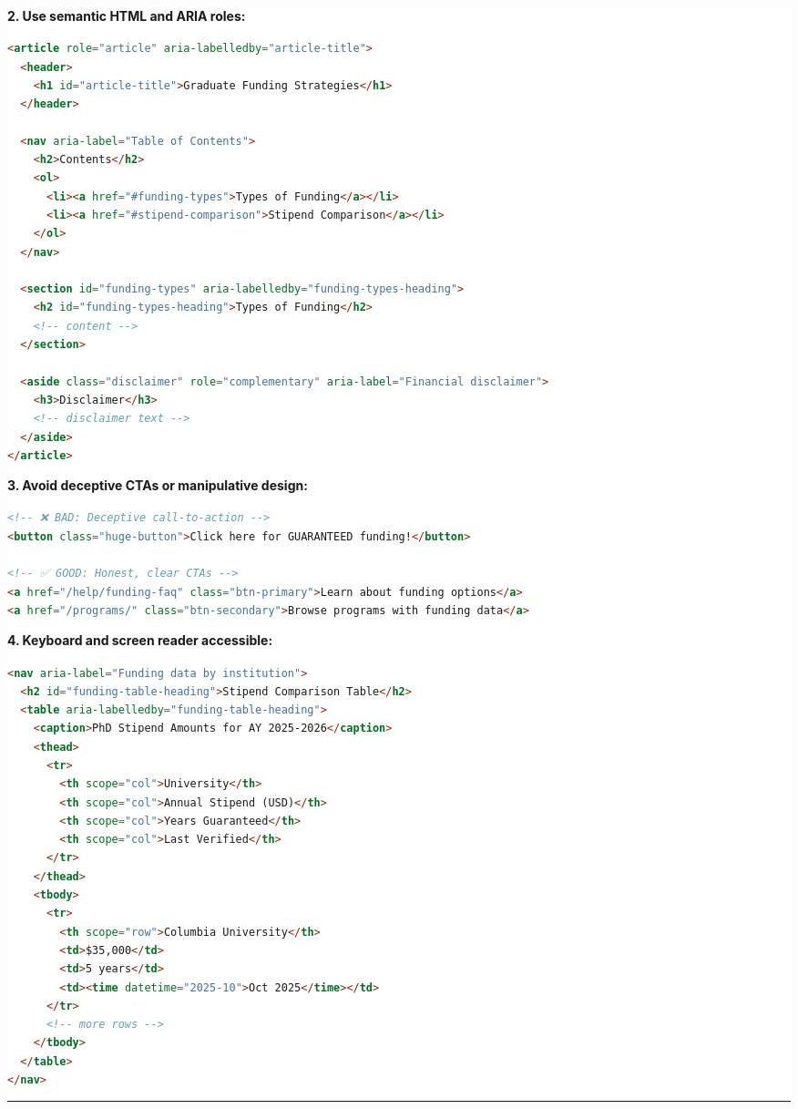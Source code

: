 **2. Use semantic HTML and ARIA roles:**
```html
<article role="article" aria-labelledby="article-title">
  <header>
    <h1 id="article-title">Graduate Funding Strategies</h1>
  </header>

  <nav aria-label="Table of Contents">
    <h2>Contents</h2>
    <ol>
      <li><a href="#funding-types">Types of Funding</a></li>
      <li><a href="#stipend-comparison">Stipend Comparison</a></li>
    </ol>
  </nav>

  <section id="funding-types" aria-labelledby="funding-types-heading">
    <h2 id="funding-types-heading">Types of Funding</h2>
    <!-- content -->
  </section>

  <aside class="disclaimer" role="complementary" aria-label="Financial disclaimer">
    <h3>Disclaimer</h3>
    <!-- disclaimer text -->
  </aside>
</article>
```

**3. Avoid deceptive CTAs or manipulative design:**
```html
<!-- ❌ BAD: Deceptive call-to-action -->
<button class="huge-button">Click here for GUARANTEED funding!</button>

<!-- ✅ GOOD: Honest, clear CTAs -->
<a href="/help/funding-faq" class="btn-primary">Learn about funding options</a>
<a href="/programs/" class="btn-secondary">Browse programs with funding data</a>
```

**4. Keyboard and screen reader accessible:**
```html
<nav aria-label="Funding data by institution">
  <h2 id="funding-table-heading">Stipend Comparison Table</h2>
  <table aria-labelledby="funding-table-heading">
    <caption>PhD Stipend Amounts for AY 2025-2026</caption>
    <thead>
      <tr>
        <th scope="col">University</th>
        <th scope="col">Annual Stipend (USD)</th>
        <th scope="col">Years Guaranteed</th>
        <th scope="col">Last Verified</th>
      </tr>
    </thead>
    <tbody>
      <tr>
        <th scope="row">Columbia University</th>
        <td>$35,000</td>
        <td>5 years</td>
        <td><time datetime="2025-10">Oct 2025</time></td>
      </tr>
      <!-- more rows -->
    </tbody>
  </table>
</nav>
```

---
